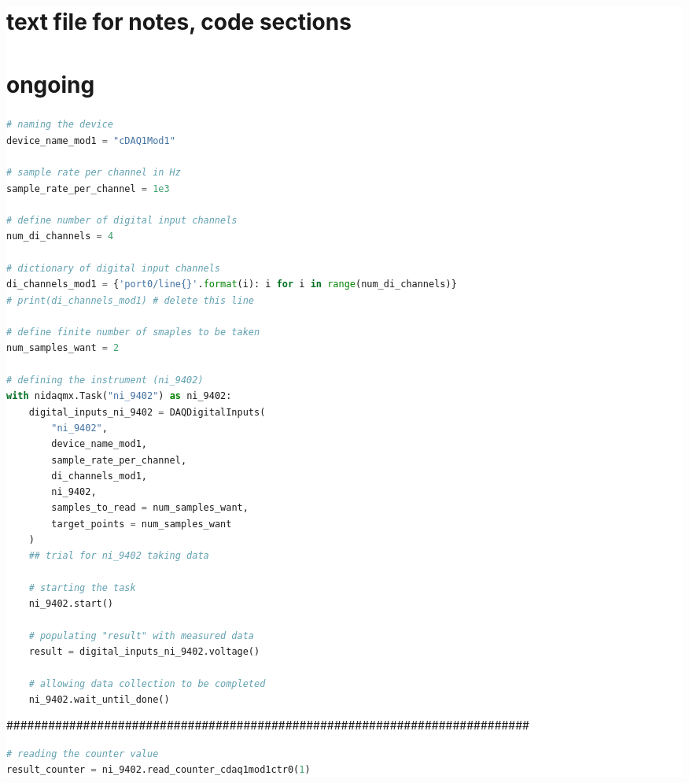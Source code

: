 # text file for notes, code sections
# ongoing

```python
# naming the device
device_name_mod1 = "cDAQ1Mod1"

# sample rate per channel in Hz
sample_rate_per_channel = 1e3

# define number of digital input channels
num_di_channels = 4

# dictionary of digital input channels
di_channels_mod1 = {'port0/line{}'.format(i): i for i in range(num_di_channels)}
# print(di_channels_mod1) # delete this line

# define finite number of smaples to be taken
num_samples_want = 2

# defining the instrument (ni_9402)
with nidaqmx.Task("ni_9402") as ni_9402:
    digital_inputs_ni_9402 = DAQDigitalInputs(
        "ni_9402",
        device_name_mod1,
        sample_rate_per_channel,
        di_channels_mod1,
        ni_9402,
        samples_to_read = num_samples_want,
        target_points = num_samples_want
    )
    ## trial for ni_9402 taking data

    # starting the task
    ni_9402.start()

    # populating "result" with measured data
    result = digital_inputs_ni_9402.voltage()

    # allowing data collection to be completed
    ni_9402.wait_until_done()
```

###########################################################################


```python
# reading the counter value
result_counter = ni_9402.read_counter_cdaq1mod1ctr0(1)
```
